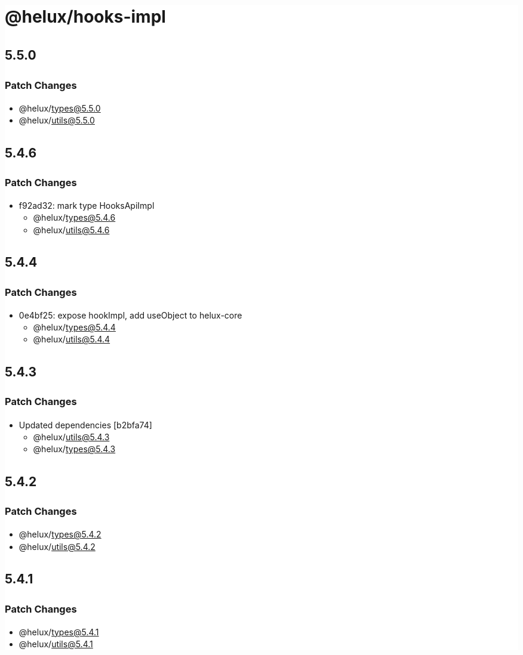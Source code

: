 # @helux/hooks-impl

## 5.5.0

### Patch Changes

- @helux/types@5.5.0
- @helux/utils@5.5.0

## 5.4.6

### Patch Changes

- f92ad32: mark type HooksApiImpl
  - @helux/types@5.4.6
  - @helux/utils@5.4.6

## 5.4.4

### Patch Changes

- 0e4bf25: expose hookImpl, add useObject to helux-core
  - @helux/types@5.4.4
  - @helux/utils@5.4.4

## 5.4.3

### Patch Changes

- Updated dependencies [b2bfa74]
  - @helux/utils@5.4.3
  - @helux/types@5.4.3

## 5.4.2

### Patch Changes

- @helux/types@5.4.2
- @helux/utils@5.4.2

## 5.4.1

### Patch Changes

- @helux/types@5.4.1
- @helux/utils@5.4.1
